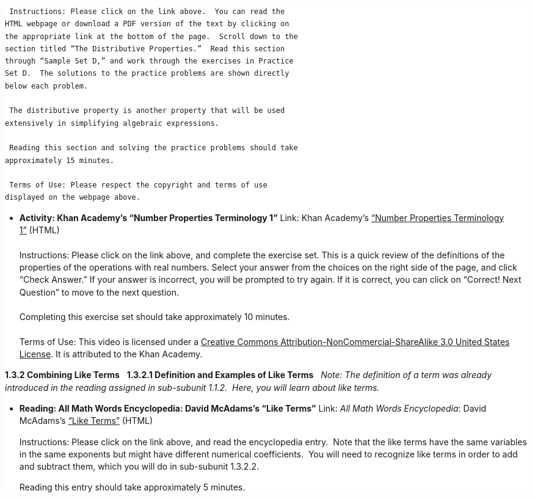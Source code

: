      Instructions: Please click on the link above.  You can read the
    HTML webpage or download a PDF version of the text by clicking on
    the appropriate link at the bottom of the page.  Scroll down to the
    section titled “The Distributive Properties.”  Read this section
    through “Sample Set D,” and work through the exercises in Practice
    Set D.  The solutions to the practice problems are shown directly
    below each problem.  
      
     The distributive property is another property that will be used
    extensively in simplifying algebraic expressions.  
      
     Reading this section and solving the practice problems should take
    approximately 15 minutes.  
      
     Terms of Use: Please respect the copyright and terms of use
    displayed on the webpage above.

-   **Activity: Khan Academy’s “Number Properties Terminology 1”**
    Link: Khan Academy’s [“Number Properties Terminology
    1”](https://web.archive.org/web/20130715221256/http://www.khanacademy.org/math/arithmetic/order-of-operations/arithmetic_properties/e/number_properties_terminology_1) (HTML)  
        
     Instructions: Please click on the link above, and complete the
    exercise set. This is a quick review of the definitions of the
    properties of the operations with real numbers. Select your answer
    from the choices on the right side of the page, and click “Check
    Answer.” If your answer is incorrect, you will be prompted to try
    again. If it is correct, you can click on “Correct! Next Question”
    to move to the next question.  
        
     Completing this exercise set should take approximately 10
    minutes.  
        
     Terms of Use: This video is licensed under a [Creative Commons
    Attribution-NonCommercial-ShareAlike 3.0 United States
    License](http://creativecommons.org/licenses/by-nc-nd/3.0/). It is
    attributed to the Khan Academy.

**1.3.2 Combining Like Terms** <span id="1.3.2"></span> 
**1.3.2.1 Definition and Examples of Like Terms** <span
id="1.3.2.1"></span> 
*Note: The definition of a term was already introduced in the reading
assigned in sub-subunit 1.1.2.  Here, you will learn about like terms.*

-   **Reading: All Math Words Encyclopedia: David McAdams’s “Like
    Terms”**
    Link: *All Math Words Encyclopedia*: David McAdams’s [“Like
    Terms”](http://www.allmathwords.org/en/l/liketerms.html) (HTML)  
      
     Instructions: Please click on the link above, and read the
    encyclopedia entry.  Note that the like terms have the same
    variables in the same exponents but might have different numerical
    coefficients.  You will need to recognize like terms in order to add
    and subtract them, which you will do in sub-subunit 1.3.2.2.  
      
     Reading this entry should take approximately 5 minutes.  
      
